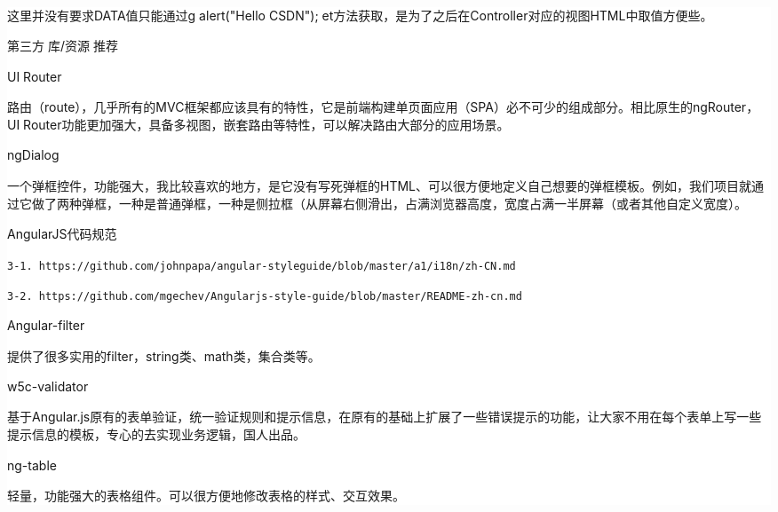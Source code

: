这里并没有要求DATA值只能通过g alert("Hello CSDN"); et方法获取，是为了之后在Controller对应的视图HTML中取值方便些。


第三方 库/资源 推荐

UI Router

路由（route），几乎所有的MVC框架都应该具有的特性，它是前端构建单页面应用（SPA）必不可少的组成部分。相比原生的ngRouter，UI Router功能更加强大，具备多视图，嵌套路由等特性，可以解决路由大部分的应用场景。


ngDialog

一个弹框控件，功能强大，我比较喜欢的地方，是它没有写死弹框的HTML、可以很方便地定义自己想要的弹框模板。例如，我们项目就通过它做了两种弹框，一种是普通弹框，一种是侧拉框（从屏幕右侧滑出，占满浏览器高度，宽度占满一半屏幕（或者其他自定义宽度）。


AngularJS代码规范

`3-1. https://github.com/johnpapa/angular-styleguide/blob/master/a1/i18n/zh-CN.md`

`3-2. https://github.com/mgechev/Angularjs-style-guide/blob/master/README-zh-cn.md`


Angular-filter

提供了很多实用的filter，string类、math类，集合类等。


w5c-validator

基于Angular.js原有的表单验证，统一验证规则和提示信息，在原有的基础上扩展了一些错误提示的功能，让大家不用在每个表单上写一些提示信息的模板，专心的去实现业务逻辑，国人出品。


ng-table

轻量，功能强大的表格组件。可以很方便地修改表格的样式、交互效果。